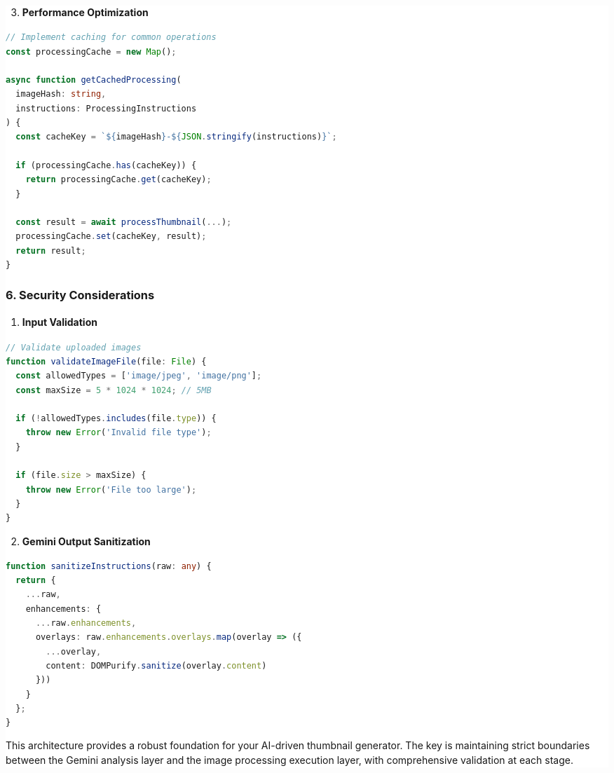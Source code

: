 3. **Performance Optimization**
```typescript
// Implement caching for common operations
const processingCache = new Map();

async function getCachedProcessing(
  imageHash: string,
  instructions: ProcessingInstructions
) {
  const cacheKey = `${imageHash}-${JSON.stringify(instructions)}`;
  
  if (processingCache.has(cacheKey)) {
    return processingCache.get(cacheKey);
  }

  const result = await processThumbnail(...);
  processingCache.set(cacheKey, result);
  return result;
}
```

### 6. Security Considerations

1. **Input Validation**
```typescript
// Validate uploaded images
function validateImageFile(file: File) {
  const allowedTypes = ['image/jpeg', 'image/png'];
  const maxSize = 5 * 1024 * 1024; // 5MB
  
  if (!allowedTypes.includes(file.type)) {
    throw new Error('Invalid file type');
  }
  
  if (file.size > maxSize) {
    throw new Error('File too large');
  }
}
```

2. **Gemini Output Sanitization**
```typescript
function sanitizeInstructions(raw: any) {
  return {
    ...raw,
    enhancements: {
      ...raw.enhancements,
      overlays: raw.enhancements.overlays.map(overlay => ({
        ...overlay,
        content: DOMPurify.sanitize(overlay.content)
      }))
    }
  };
}
```

This architecture provides a robust foundation for your AI-driven thumbnail generator. The key is maintaining strict boundaries between the Gemini analysis layer and the image processing execution layer, with comprehensive validation at each stage.
